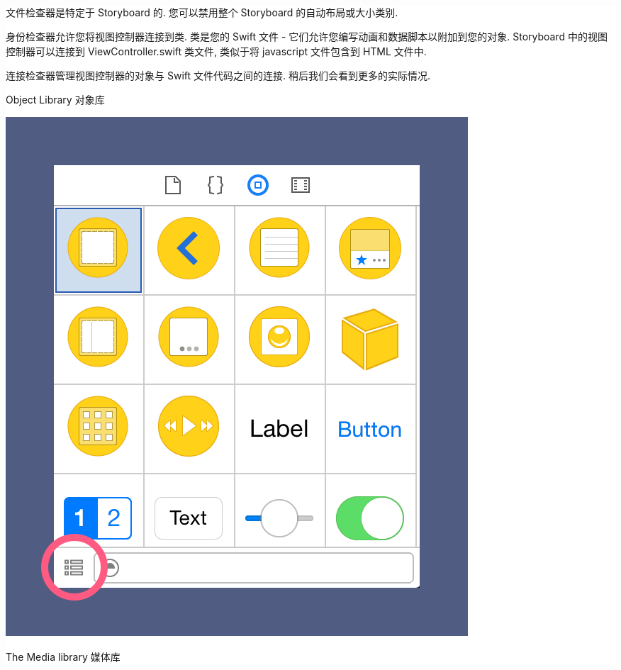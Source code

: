 文件检查器是特定于 Storyboard 的. 您可以禁用整个 Storyboard 的自动布局或大小类别. 

身份检查器允许您将视图控制器连接到类. 类是您的 Swift 文件 - 它们允许您编写动画和数据脚本以附加到您的对象.  Storyboard 中的视图控制器可以连接到 ViewController.swift 类文件,  类似于将 javascript 文件包含到 HTML 文件中. 

连接检查器管理视图控制器的对象与 Swift 文件代码之间的连接. 稍后我们会看到更多的实际情况. 


Object Library 对象库

![](IOS%20开发环境配置.assets/image-20240403061617.png)



The Media library 媒体库

